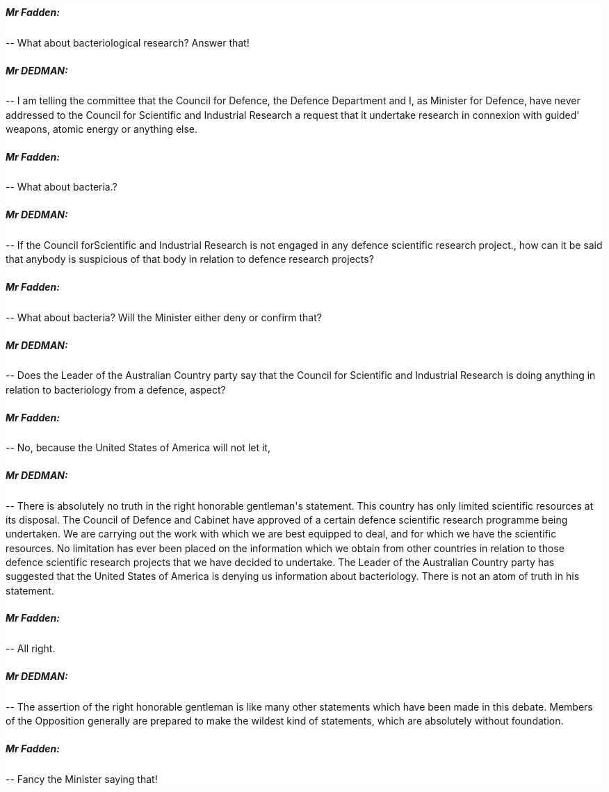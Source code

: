 ##### Mr Fadden:

-- What about bacteriological research? Answer that! 

##### Mr DEDMAN:

-- I am telling the committee that the Council for Defence, the Defence Department and I, as Minister for Defence, have never addressed to the Council for Scientific and Industrial Research a request that it undertake research in connexion with guided' weapons, atomic energy or anything else. 

##### Mr Fadden:

-- What about bacteria.? 

##### Mr DEDMAN:

-- If the Council forScientific and Industrial Research is not engaged in any defence scientific research project., how can it be said that anybody is suspicious of that body in relation to defence research projects? 

##### Mr Fadden:

-- What about bacteria? Will the Minister either deny or confirm that? 

##### Mr DEDMAN:

-- Does the Leader of the Australian Country party say that the Council for Scientific and Industrial Research is doing anything in relation to bacteriology from a defence, aspect? 

##### Mr Fadden:

-- No, because the United States of America will not let it, 

##### Mr DEDMAN:

-- There is absolutely no truth in the right honorable gentleman's statement. This country has only limited scientific resources at its disposal. The Council of Defence and Cabinet have approved of a certain defence scientific research programme being undertaken. We are carrying out the work with which we are best equipped to deal, and for which we have the scientific resources. No limitation has ever been placed on the information which we obtain from other countries in relation to those defence scientific research projects that we have decided to undertake. The Leader of the Australian Country party has suggested that the United States of America is denying us information about bacteriology. There is not an atom of truth in his statement. 

##### Mr Fadden:

-- All right. 

##### Mr DEDMAN:

-- The assertion of the right honorable gentleman is like many other statements which have been made in this debate. Members of the Opposition generally are prepared to make the wildest kind of statements, which are absolutely without foundation. 

##### Mr Fadden:

-- Fancy the Minister saying that! 
